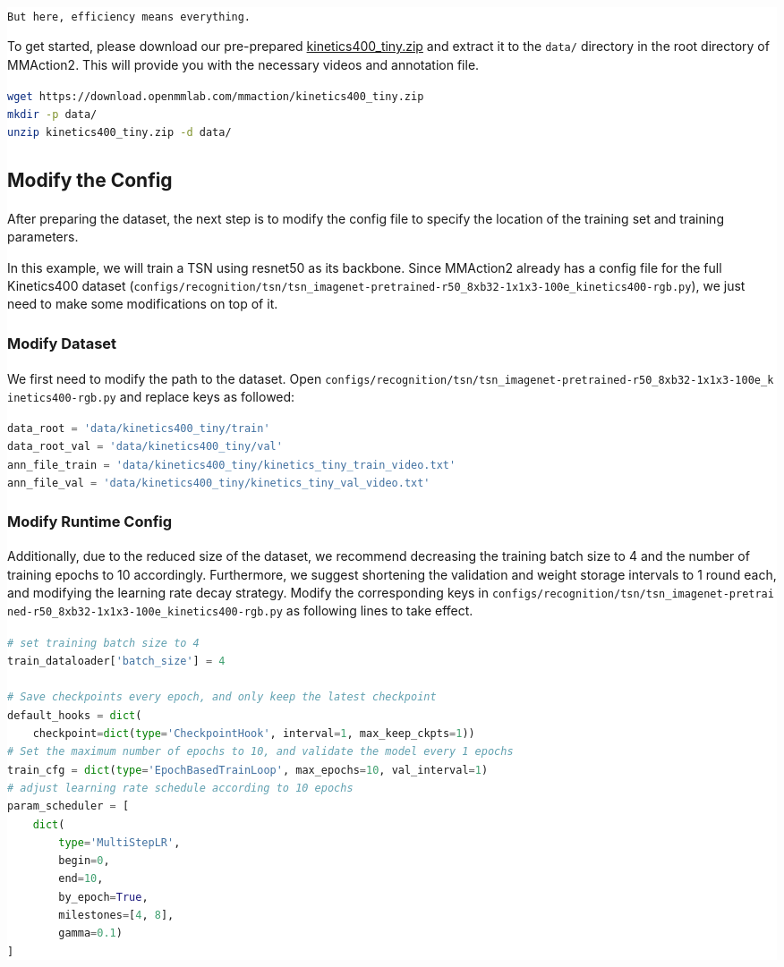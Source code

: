 ```{note}
But here, efficiency means everything.
```

To get started, please download our pre-prepared [kinetics400_tiny.zip](https://download.openmmlab.com/mmaction/kinetics400_tiny.zip) and extract it to the `data/` directory in the root directory of MMAction2. This will provide you with the necessary videos and annotation file.

```Bash
wget https://download.openmmlab.com/mmaction/kinetics400_tiny.zip
mkdir -p data/
unzip kinetics400_tiny.zip -d data/
```

## Modify the Config

After preparing the dataset, the next step is to modify the config file to specify the location of the training set and training parameters.

In this example, we will train a TSN using resnet50 as its backbone. Since MMAction2 already has a config file for the full Kinetics400 dataset (`configs/recognition/tsn/tsn_imagenet-pretrained-r50_8xb32-1x1x3-100e_kinetics400-rgb.py`), we just need to make some modifications on top of it.

### Modify Dataset

We first need to modify the path to the dataset. Open `configs/recognition/tsn/tsn_imagenet-pretrained-r50_8xb32-1x1x3-100e_kinetics400-rgb.py` and replace keys as followed:

```Python
data_root = 'data/kinetics400_tiny/train'
data_root_val = 'data/kinetics400_tiny/val'
ann_file_train = 'data/kinetics400_tiny/kinetics_tiny_train_video.txt'
ann_file_val = 'data/kinetics400_tiny/kinetics_tiny_val_video.txt'
```

### Modify Runtime Config

Additionally, due to the reduced size of the dataset, we recommend decreasing the training batch size to 4 and the number of training epochs to 10 accordingly. Furthermore, we suggest shortening the validation and weight storage intervals to 1 round each, and modifying the learning rate decay strategy. Modify the corresponding keys in  `configs/recognition/tsn/tsn_imagenet-pretrained-r50_8xb32-1x1x3-100e_kinetics400-rgb.py` as following lines to take effect.

```python
# set training batch size to 4
train_dataloader['batch_size'] = 4

# Save checkpoints every epoch, and only keep the latest checkpoint
default_hooks = dict(
    checkpoint=dict(type='CheckpointHook', interval=1, max_keep_ckpts=1))
# Set the maximum number of epochs to 10, and validate the model every 1 epochs
train_cfg = dict(type='EpochBasedTrainLoop', max_epochs=10, val_interval=1)
# adjust learning rate schedule according to 10 epochs
param_scheduler = [
    dict(
        type='MultiStepLR',
        begin=0,
        end=10,
        by_epoch=True,
        milestones=[4, 8],
        gamma=0.1)
]
```
